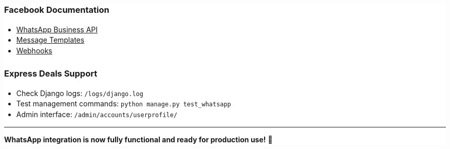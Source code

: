 ### **Facebook Documentation**
- [WhatsApp Business API](https://developers.facebook.com/docs/whatsapp)
- [Message Templates](https://developers.facebook.com/docs/whatsapp/message-templates)
- [Webhooks](https://developers.facebook.com/docs/whatsapp/webhooks)

### **Express Deals Support**
- Check Django logs: `/logs/django.log`
- Test management commands: `python manage.py test_whatsapp`
- Admin interface: `/admin/accounts/userprofile/`

---

**WhatsApp integration is now fully functional and ready for production use!** 🚀
